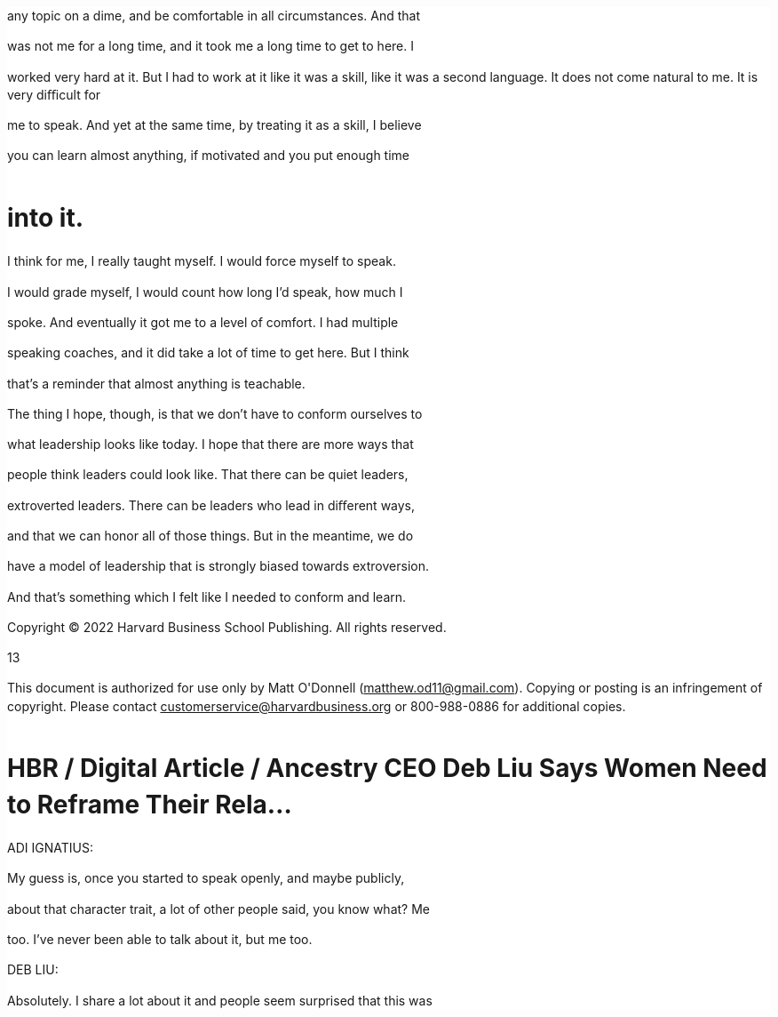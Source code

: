 any topic on a dime, and be comfortable in all circumstances. And that

was not me for a long time, and it took me a long time to get to here. I

worked very hard at it. But I had to work at it like it was a skill, like it was a second language. It does not come natural to me. It is very diﬃcult for

me to speak. And yet at the same time, by treating it as a skill, I believe

you can learn almost anything, if motivated and you put enough time

# into it.

I think for me, I really taught myself. I would force myself to speak.

I would grade myself, I would count how long I’d speak, how much I

spoke. And eventually it got me to a level of comfort. I had multiple

speaking coaches, and it did take a lot of time to get here. But I think

that’s a reminder that almost anything is teachable.

The thing I hope, though, is that we don’t have to conform ourselves to

what leadership looks like today. I hope that there are more ways that

people think leaders could look like. That there can be quiet leaders,

extroverted leaders. There can be leaders who lead in diﬀerent ways,

and that we can honor all of those things. But in the meantime, we do

have a model of leadership that is strongly biased towards extroversion.

And that’s something which I felt like I needed to conform and learn.

Copyright © 2022 Harvard Business School Publishing. All rights reserved.

13

This document is authorized for use only by Matt O'Donnell (matthew.od11@gmail.com). Copying or posting is an infringement of copyright. Please contact customerservice@harvardbusiness.org or 800-988-0886 for additional copies.

# HBR / Digital Article / Ancestry CEO Deb Liu Says Women Need to Reframe Their Rela…

ADI IGNATIUS:

My guess is, once you started to speak openly, and maybe publicly,

about that character trait, a lot of other people said, you know what? Me

too. I’ve never been able to talk about it, but me too.

DEB LIU:

Absolutely. I share a lot about it and people seem surprised that this was
